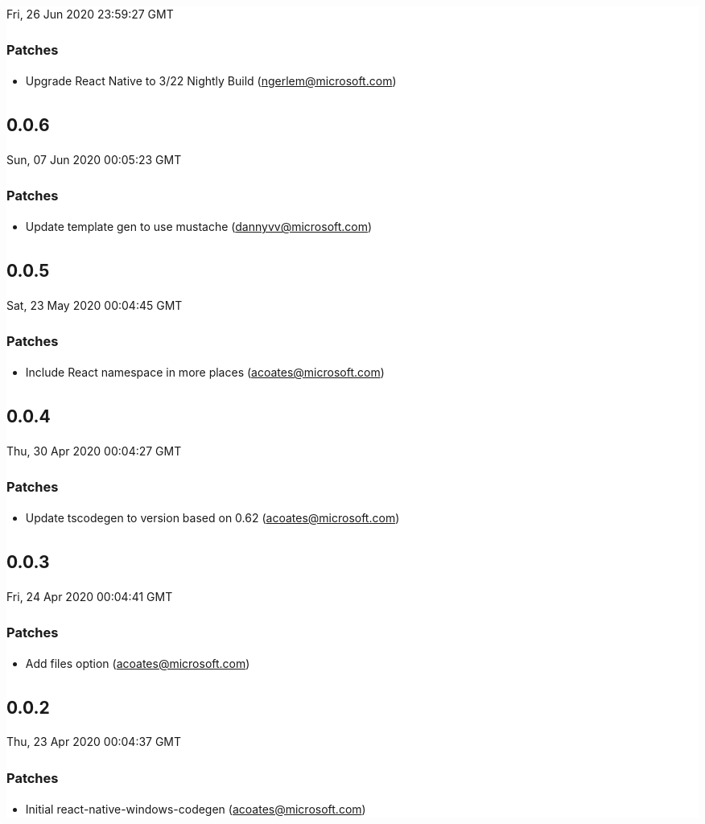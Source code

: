 Fri, 26 Jun 2020 23:59:27 GMT

### Patches

- Upgrade React Native to 3/22 Nightly Build (ngerlem@microsoft.com)

## 0.0.6

Sun, 07 Jun 2020 00:05:23 GMT

### Patches

- Update template gen to use mustache (dannyvv@microsoft.com)

## 0.0.5

Sat, 23 May 2020 00:04:45 GMT

### Patches

- Include React namespace in more places (acoates@microsoft.com)

## 0.0.4

Thu, 30 Apr 2020 00:04:27 GMT

### Patches

- Update tscodegen to version based on 0.62 (acoates@microsoft.com)

## 0.0.3

Fri, 24 Apr 2020 00:04:41 GMT

### Patches

- Add files option (acoates@microsoft.com)

## 0.0.2

Thu, 23 Apr 2020 00:04:37 GMT

### Patches

- Initial react-native-windows-codegen (acoates@microsoft.com)
